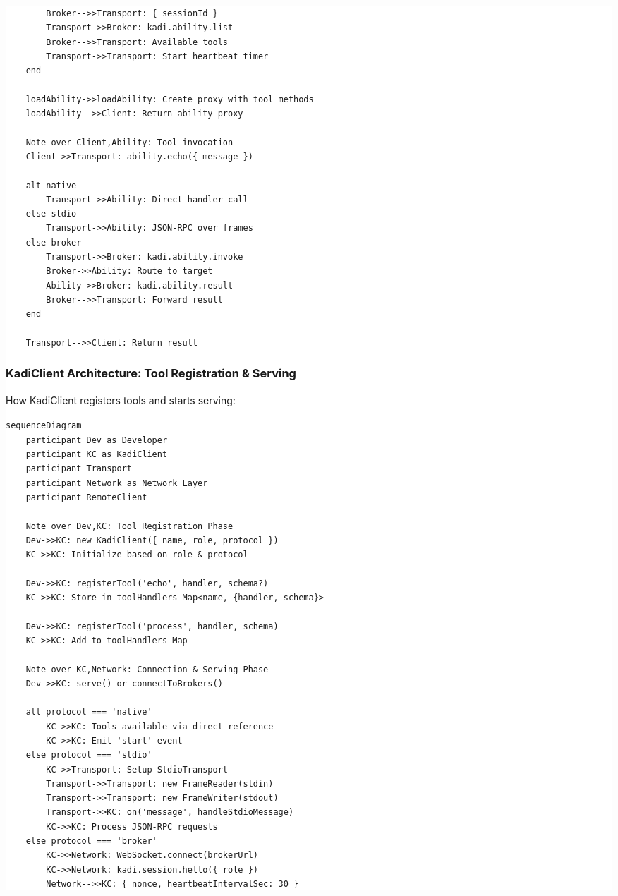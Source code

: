 ```mermaid
        Broker-->>Transport: { sessionId }
        Transport->>Broker: kadi.ability.list
        Broker-->>Transport: Available tools
        Transport->>Transport: Start heartbeat timer
    end

    loadAbility->>loadAbility: Create proxy with tool methods
    loadAbility-->>Client: Return ability proxy

    Note over Client,Ability: Tool invocation
    Client->>Transport: ability.echo({ message })

    alt native
        Transport->>Ability: Direct handler call
    else stdio
        Transport->>Ability: JSON-RPC over frames
    else broker
        Transport->>Broker: kadi.ability.invoke
        Broker->>Ability: Route to target
        Ability->>Broker: kadi.ability.result
        Broker-->>Transport: Forward result
    end

    Transport-->>Client: Return result
```

### KadiClient Architecture: Tool Registration & Serving

How KadiClient registers tools and starts serving:

```mermaid
sequenceDiagram
    participant Dev as Developer
    participant KC as KadiClient
    participant Transport
    participant Network as Network Layer
    participant RemoteClient

    Note over Dev,KC: Tool Registration Phase
    Dev->>KC: new KadiClient({ name, role, protocol })
    KC->>KC: Initialize based on role & protocol

    Dev->>KC: registerTool('echo', handler, schema?)
    KC->>KC: Store in toolHandlers Map<name, {handler, schema}>

    Dev->>KC: registerTool('process', handler, schema)
    KC->>KC: Add to toolHandlers Map

    Note over KC,Network: Connection & Serving Phase
    Dev->>KC: serve() or connectToBrokers()

    alt protocol === 'native'
        KC->>KC: Tools available via direct reference
        KC->>KC: Emit 'start' event
    else protocol === 'stdio'
        KC->>Transport: Setup StdioTransport
        Transport->>Transport: new FrameReader(stdin)
        Transport->>Transport: new FrameWriter(stdout)
        Transport->>KC: on('message', handleStdioMessage)
        KC->>KC: Process JSON-RPC requests
    else protocol === 'broker'
        KC->>Network: WebSocket.connect(brokerUrl)
        KC->>Network: kadi.session.hello({ role })
        Network-->>KC: { nonce, heartbeatIntervalSec: 30 }
```